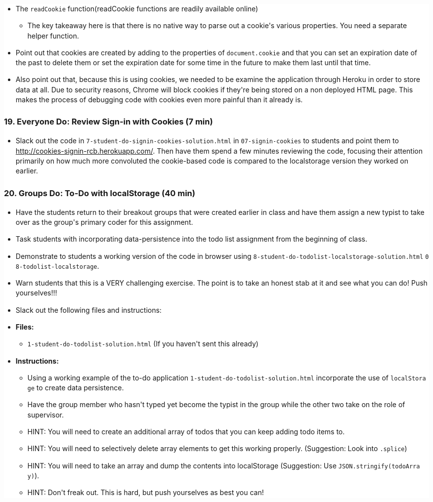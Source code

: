   * The `readCookie` function(readCookie functions are readily available online)

    * The key takeaway here is that there is no native way to parse out a cookie's various properties. You need a separate helper function.

  * Point out that cookies are created by adding to the properties of `document.cookie` and that you can set an expiration date of the past to delete them or set the expiration date for some time in the future to make them last until that time.

  * Also point out that, because this is using cookies, we needed to be examine the application through Heroku in order to store data at all. Due to security reasons, Chrome will block cookies if they're being stored on a non deployed HTML page. This makes the process of debugging code with cookies even more painful than it already is.

### 19. Everyone Do: Review Sign-in with Cookies (7 min)

* Slack out the code in `7-student-do-signin-cookies-solution.html` in `07-signin-cookies` to students and point them to <http://cookies-signin-rcb.herokuapp.com/>. Then have them spend a few minutes reviewing the code, focusing their attention primarily on how much more convoluted the cookie-based code is compared to the localstorage version they worked on earlier.

### 20. Groups Do: To-Do with localStorage (40 min)

* Have the students return to their breakout groups that were created earlier in class and have them assign a new typist to take over as the group's primary coder for this assignment.

* Task students with incorporating data-persistence into the todo list assignment from the beginning of class.

* Demonstrate to students a working version of the code in browser using `8-student-do-todolist-localstorage-solution.html` `08-todolist-localstorage`.

* Warn students that this is a VERY challenging exercise. The point is to take an honest stab at it and see what you can do! Push yourselves!!!

* Slack out the following files and instructions:

* **Files:**

  * `1-student-do-todolist-solution.html` (If you haven't sent this already)

* **Instructions:**

  * Using a working example of the to-do application `1-student-do-todolist-solution.html` incorporate the use of `localStorage` to create data persistence.

  * Have the group member who hasn't typed yet become the typist in the group while the other two take on the role of supervisor.

  * HINT: You will need to create an additional array of todos that you can keep adding todo items to.

  * HINT: You will need to selectively delete array elements to get this working properly. (Suggestion: Look into `.splice`)

  * HINT: You will need to take an array and dump the contents into localStorage (Suggestion: Use `JSON.stringify(todoArray)`).

  * HINT: Don't freak out. This is hard, but push yourselves as best you can!
